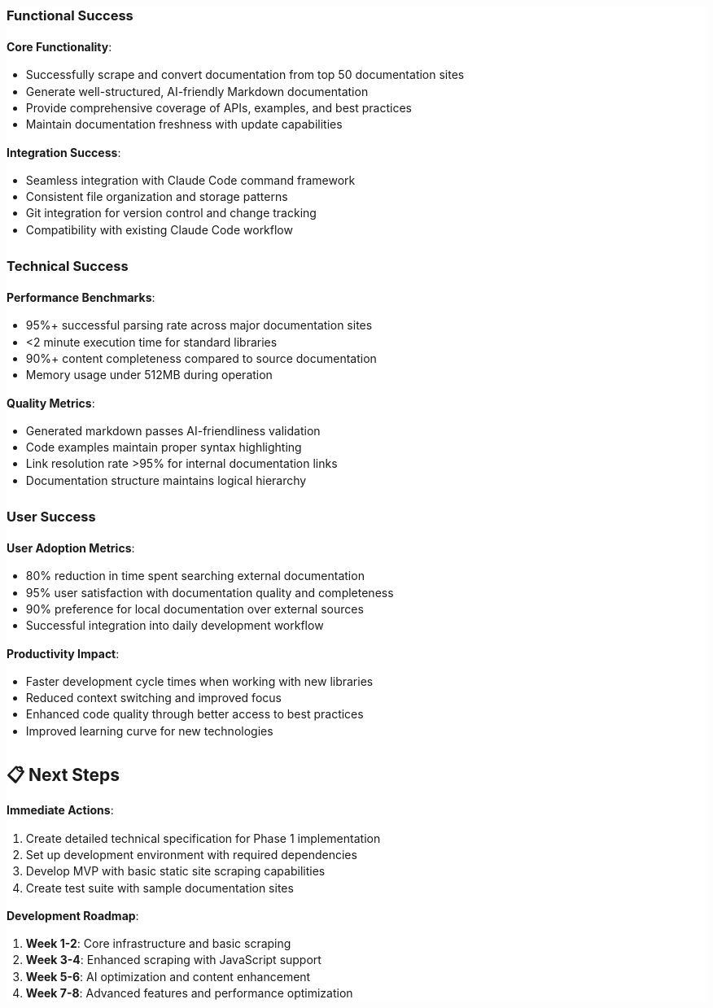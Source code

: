 ### Functional Success

**Core Functionality**:
- Successfully scrape and convert documentation from top 50 documentation sites
- Generate well-structured, AI-friendly Markdown documentation
- Provide comprehensive coverage of APIs, examples, and best practices
- Maintain documentation freshness with update capabilities

**Integration Success**:
- Seamless integration with Claude Code command framework
- Consistent file organization and storage patterns
- Git integration for version control and change tracking
- Compatibility with existing Claude Code workflow

### Technical Success

**Performance Benchmarks**:
- 95%+ successful parsing rate across major documentation sites
- <2 minute execution time for standard libraries
- 90%+ content completeness compared to source documentation
- Memory usage under 512MB during operation

**Quality Metrics**:
- Generated markdown passes AI-friendliness validation
- Code examples maintain proper syntax highlighting
- Link resolution rate >95% for internal documentation links
- Documentation structure maintains logical hierarchy

### User Success

**User Adoption Metrics**:
- 80% reduction in time spent searching external documentation
- 95% user satisfaction with documentation quality and completeness
- 90% preference for local documentation over external sources
- Successful integration into daily development workflow

**Productivity Impact**:
- Faster development cycle times when working with new libraries
- Reduced context switching and improved focus
- Enhanced code quality through better access to best practices
- Improved learning curve for new technologies

## 📋 Next Steps

**Immediate Actions**:
1. Create detailed technical specification for Phase 1 implementation
2. Set up development environment with required dependencies  
3. Develop MVP with basic static site scraping capabilities
4. Create test suite with sample documentation sites

**Development Roadmap**:
1. **Week 1-2**: Core infrastructure and basic scraping
2. **Week 3-4**: Enhanced scraping with JavaScript support
3. **Week 5-6**: AI optimization and content enhancement
4. **Week 7-8**: Advanced features and performance optimization
